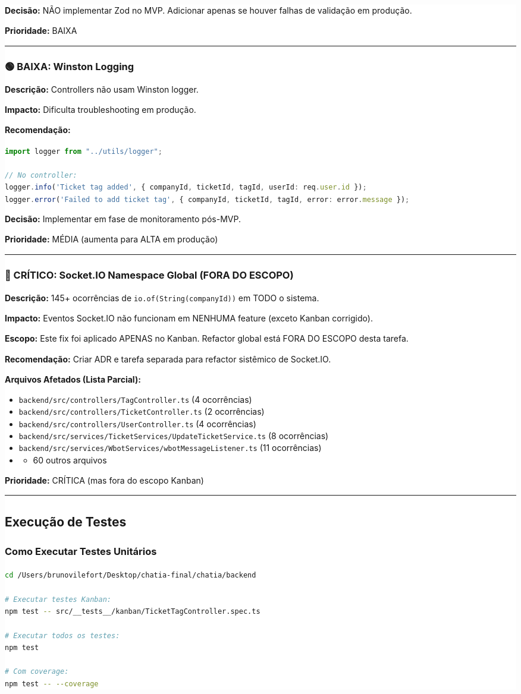 **Decisão:** NÃO implementar Zod no MVP. Adicionar apenas se houver falhas de validação em produção.

**Prioridade:** BAIXA

---

### 🟢 BAIXA: Winston Logging

**Descrição:** Controllers não usam Winston logger.

**Impacto:** Dificulta troubleshooting em produção.

**Recomendação:**
```typescript
import logger from "../utils/logger";

// No controller:
logger.info('Ticket tag added', { companyId, ticketId, tagId, userId: req.user.id });
logger.error('Failed to add ticket tag', { companyId, ticketId, tagId, error: error.message });
```

**Decisão:** Implementar em fase de monitoramento pós-MVP.

**Prioridade:** MÉDIA (aumenta para ALTA em produção)

---

### 🔴 CRÍTICO: Socket.IO Namespace Global (FORA DO ESCOPO)

**Descrição:** 145+ ocorrências de `io.of(String(companyId))` em TODO o sistema.

**Impacto:** Eventos Socket.IO não funcionam em NENHUMA feature (exceto Kanban corrigido).

**Escopo:** Este fix foi aplicado APENAS no Kanban. Refactor global está FORA DO ESCOPO desta tarefa.

**Recomendação:** Criar ADR e tarefa separada para refactor sistêmico de Socket.IO.

**Arquivos Afetados (Lista Parcial):**
- `backend/src/controllers/TagController.ts` (4 ocorrências)
- `backend/src/controllers/TicketController.ts` (2 ocorrências)
- `backend/src/controllers/UserController.ts` (4 ocorrências)
- `backend/src/services/TicketServices/UpdateTicketService.ts` (8 ocorrências)
- `backend/src/services/WbotServices/wbotMessageListener.ts` (11 ocorrências)
- + 60 outros arquivos

**Prioridade:** CRÍTICA (mas fora do escopo Kanban)

---

## Execução de Testes

### Como Executar Testes Unitários

```bash
cd /Users/brunovilefort/Desktop/chatia-final/chatia/backend

# Executar testes Kanban:
npm test -- src/__tests__/kanban/TicketTagController.spec.ts

# Executar todos os testes:
npm test

# Com coverage:
npm test -- --coverage
```
